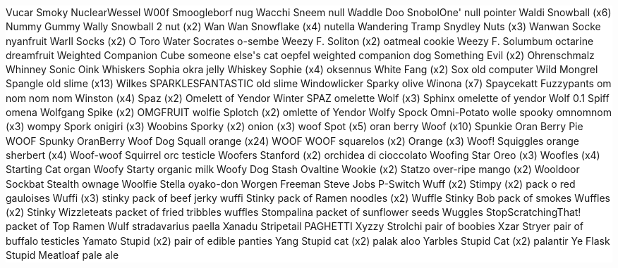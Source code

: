 Vucar	Smoky	 	NuclearWessel
W00f	Smoogleborf	 	nug
Wacchi	Sneem	 	null
Waddle Doo	SnobolOne'	 	null pointer
Waldi	Snowball (x6)	 	Nummy Gummy
Wally	Snowball 2	 	nut (x2)
Wan Wan	Snowflake (x4)	 	nutella
Wandering Tramp	Snydley 	 	Nuts (x3)
Wanwan	Socke	 	nyanfruit
Warll	Socks (x2)	 	O Toro
Water	Socrates	 	o-sembe
Weezy F.	Soliton (x2)	 	oatmeal cookie
Weezy F. 	Solumbum	 	octarine dreamfruit
Weighted Companion Cube	someone else's cat	 	oepfel
weighted companion dog	Something Evil (x2)	 	Ohrenschmalz
Whinney	Sonic	 	Oink
Whiskers	Sophia	 	okra jelly
Whiskey	Sophie (x4)	 	oksennus
White Fang (x2)	Sox	 	old computer
Wild Mongrel	Spangle	 	old slime (x13)
Wilkes	SPARKLESFANTASTIC	 	old slime
Windowlicker	Sparky	 	olive
Winona (x7)	Spaycekatt Fuzzypants	 	om nom nom nom
Winston (x4)	Spaz (x2)	 	Omelett of Yendor
Winter	SPAZ	 	omelette
Wolf (x3)	Sphinx	 	omelette of yendor
Wolf 0.1	Spiff	 	omena
Wolfgang	Spike (x2)	 	OMGFRUIT
wolfie	Splotch (x2)	 	omlette of Yendor
Wolfy	Spock	 	Omni-Potato
wolle	spooky	 	omnomnom (x3)
wompy	Spork	 	onigiri (x3)
Woobins	Sporky (x2)	 	onion (x3)
woof	Spot (x5)	 	oran berry
Woof (x10)	Spunkie	 	Oran Berry Pie
WOOF	Spunky	 	OranBerry
Woof Dog	Squall	 	orange (x24)
WOOF WOOF	squarelos (x2)	 	Orange (x3)
Woof!	Squiggles	 	orange sherbert (x4)
Woof-woof	Squirrel	 	orc testicle
Woofers	Stanford (x2)	 	orchidea di cioccolato
Woofing	Star	 	Oreo (x3)
Woofles (x4)	Starting Cat	 	organ
Woofy	Starty	 	organic milk
Woofy Dog	Stash	 	Ovaltine
Wookie (x2)	Statzo	 	over-ripe mango (x2)
Wooldoor Sockbat	Stealth	 	ownage
Woolfie	Stella	 	oyako-don
Worgen Freeman	Steve Jobs	 	P-Switch
Wuff (x2)	Stimpy (x2)	 	pack o red gauloises
Wuffi (x3)	stinky	 	pack of beef jerky
wuffi	Stinky	 	pack of Ramen noodles (x2)
Wuffle	Stinky Bob	 	pack of smokes
Wuffles (x2)	Stinky Wizzleteats	 	packet of fried tribbles
wuffles	Stompalina	 	packet of sunflower seeds
Wuggles	StopScratchingThat!	 	packet of Top Ramen
Wulf	stradavarius	 	paella
Xanadu	Stripetail	 	PAGHETTI
Xyzzy	Strolchi	 	pair of boobies
Xzar	Stryer	 	pair of buffalo testicles
Yamato	Stupid (x2)	 	pair of edible panties
Yang	Stupid cat (x2)	 	palak aloo
Yarbles	Stupid Cat (x2)	 	palantir
Ye Flask	Stupid Meatloaf	 	pale ale